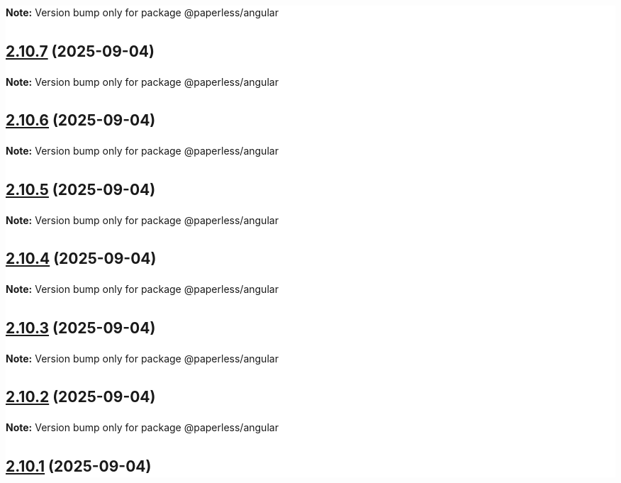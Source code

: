 **Note:** Version bump only for package @paperless/angular





## [2.10.7](https://github.com/Employes/Paperless/compare/v2.10.6...v2.10.7) (2025-09-04)

**Note:** Version bump only for package @paperless/angular





## [2.10.6](https://github.com/Employes/Paperless/compare/v2.10.5...v2.10.6) (2025-09-04)

**Note:** Version bump only for package @paperless/angular





## [2.10.5](https://github.com/Employes/Paperless/compare/v2.10.4...v2.10.5) (2025-09-04)

**Note:** Version bump only for package @paperless/angular





## [2.10.4](https://github.com/Employes/Paperless/compare/v2.10.3...v2.10.4) (2025-09-04)

**Note:** Version bump only for package @paperless/angular





## [2.10.3](https://github.com/Employes/Paperless/compare/v2.10.2...v2.10.3) (2025-09-04)

**Note:** Version bump only for package @paperless/angular





## [2.10.2](https://github.com/Employes/Paperless/compare/v2.10.1...v2.10.2) (2025-09-04)

**Note:** Version bump only for package @paperless/angular





## [2.10.1](https://github.com/Employes/Paperless/compare/v2.10.0...v2.10.1) (2025-09-04)
